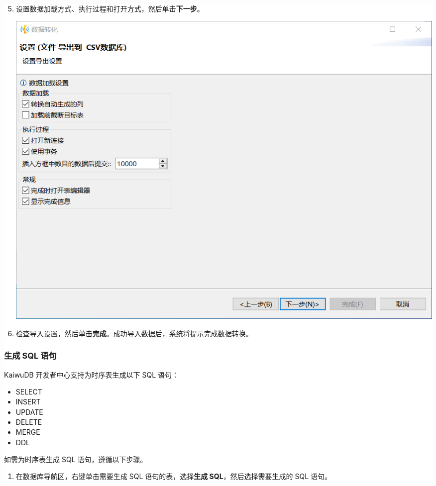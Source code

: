 
5. 设置数据加载方式、执行过程和打开方式，然后单击**下一步**。

    ![](../../static/kdc/JVbTbMUkLoEPzaxWI2EcLRQLnpd.png)

6. 检查导入设置，然后单击**完成**。成功导入数据后，系统将提示完成数据转换。

### 生成 SQL 语句

KaiwuDB 开发者中心支持为时序表生成以下 SQL 语句：

- SELECT
- INSERT
- UPDATE
- DELETE
- MERGE
- DDL

如需为时序表生成 SQL 语句，遵循以下步骤。

1. 在数据库导航区，右键单击需要生成 SQL 语句的表，选择**生成 SQL**，然后选择需要生成的 SQL 语句。
